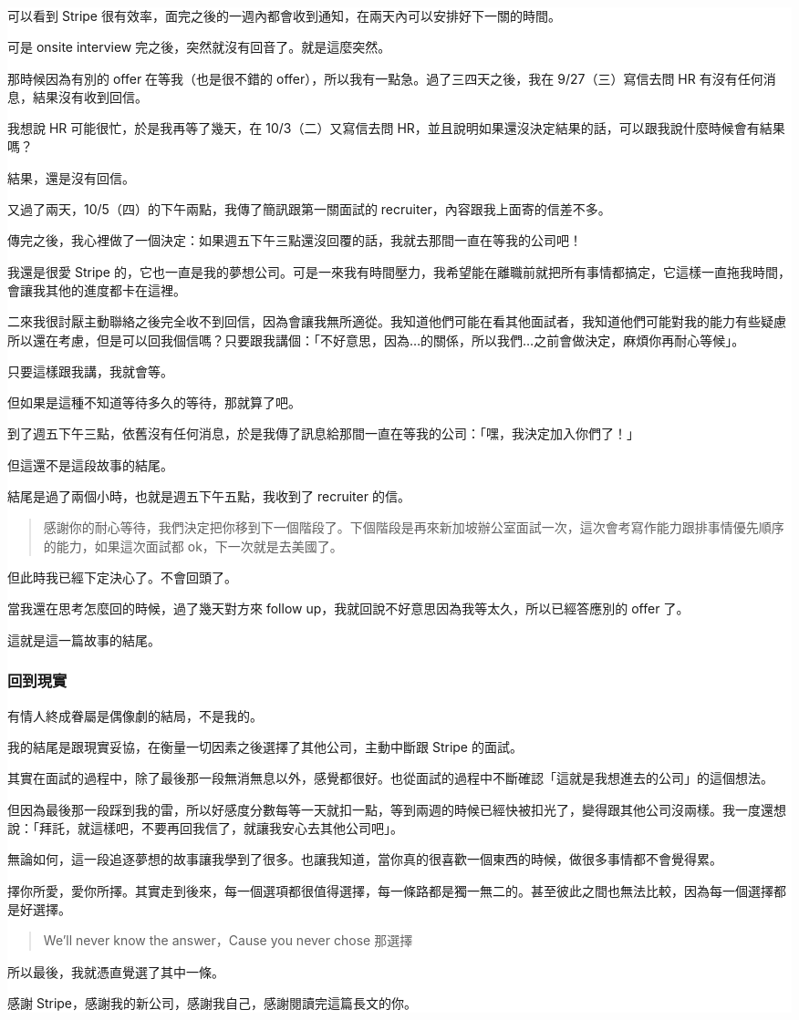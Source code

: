 可以看到 Stripe 很有效率，面完之後的一週內都會收到通知，在兩天內可以安排好下一關的時間。

可是 onsite interview 完之後，突然就沒有回音了。就是這麼突然。

那時候因為有別的 offer 在等我（也是很不錯的 offer），所以我有一點急。過了三四天之後，我在 9/27（三）寫信去問 HR 有沒有任何消息，結果沒有收到回信。

我想說 HR 可能很忙，於是我再等了幾天，在 10/3（二）又寫信去問 HR，並且說明如果還沒決定結果的話，可以跟我說什麼時候會有結果嗎？

結果，還是沒有回信。

又過了兩天，10/5（四）的下午兩點，我傳了簡訊跟第一關面試的 recruiter，內容跟我上面寄的信差不多。

傳完之後，我心裡做了一個決定：如果週五下午三點還沒回覆的話，我就去那間一直在等我的公司吧！

我還是很愛 Stripe 的，它也一直是我的夢想公司。可是一來我有時間壓力，我希望能在離職前就把所有事情都搞定，它這樣一直拖我時間，會讓我其他的進度都卡在這裡。

二來我很討厭主動聯絡之後完全收不到回信，因為會讓我無所適從。我知道他們可能在看其他面試者，我知道他們可能對我的能力有些疑慮所以還在考慮，但是可以回我個信嗎？只要跟我講個：「不好意思，因為…的關係，所以我們…之前會做決定，麻煩你再耐心等候」。

只要這樣跟我講，我就會等。

但如果是這種不知道等待多久的等待，那就算了吧。

到了週五下午三點，依舊沒有任何消息，於是我傳了訊息給那間一直在等我的公司：「嘿，我決定加入你們了！」

但這還不是這段故事的結尾。

結尾是過了兩個小時，也就是週五下午五點，我收到了 recruiter 的信。

> 感謝你的耐心等待，我們決定把你移到下一個階段了。下個階段是再來新加坡辦公室面試一次，這次會考寫作能力跟排事情優先順序的能力，如果這次面試都 ok，下一次就是去美國了。

但此時我已經下定決心了。不會回頭了。

當我還在思考怎麼回的時候，過了幾天對方來 follow up，我就回說不好意思因為我等太久，所以已經答應別的 offer 了。

這就是這一篇故事的結尾。

### 回到現實

有情人終成眷屬是偶像劇的結局，不是我的。

我的結尾是跟現實妥協，在衡量一切因素之後選擇了其他公司，主動中斷跟 Stripe 的面試。

其實在面試的過程中，除了最後那一段無消無息以外，感覺都很好。也從面試的過程中不斷確認「這就是我想進去的公司」的這個想法。

但因為最後那一段踩到我的雷，所以好感度分數每等一天就扣一點，等到兩週的時候已經快被扣光了，變得跟其他公司沒兩樣。我一度還想說：「拜託，就這樣吧，不要再回我信了，就讓我安心去其他公司吧」。

無論如何，這一段追逐夢想的故事讓我學到了很多。也讓我知道，當你真的很喜歡一個東西的時候，做很多事情都不會覺得累。

擇你所愛，愛你所擇。其實走到後來，每一個選項都很值得選擇，每一條路都是獨一無二的。甚至彼此之間也無法比較，因為每一個選擇都是好選擇。

> We’ll never know the answer，Cause you never chose 那選擇

所以最後，我就憑直覺選了其中一條。

感謝 Stripe，感謝我的新公司，感謝我自己，感謝閱讀完這篇長文的你。